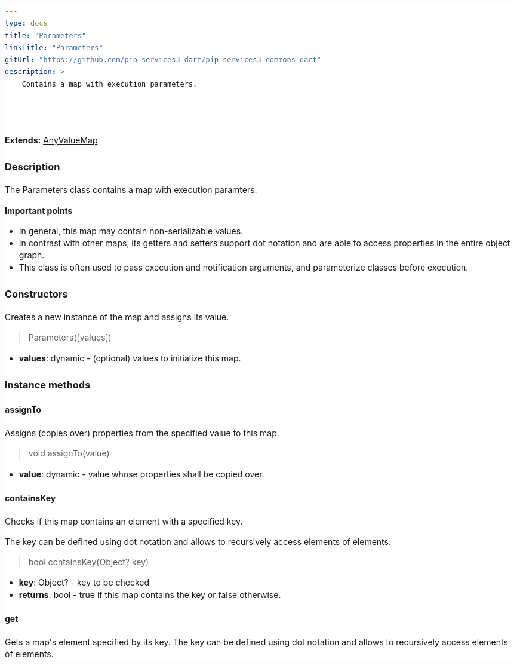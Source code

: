 ```yaml
---
type: docs
title: "Parameters"
linkTitle: "Parameters"
gitUrl: "https://github.com/pip-services3-dart/pip-services3-commons-dart"
description: >
    Contains a map with execution parameters.


---
```


**Extends:** [AnyValueMap](../../data/any_value_map)

### Description

The Parameters class contains a map with execution paramters. 

**Important points**

- In general, this map may contain non-serializable values.
- In contrast with other maps, its getters and setters support dot notation and are able to access properties in the entire object graph.
- This class is often used to pass execution and notification arguments, and parameterize classes before execution.

### Constructors
Creates a new instance of the map and assigns its value.

> Parameters([values])

- **values**: dynamic - (optional) values to initialize this map.

### Instance methods

#### assignTo
Assigns (copies over) properties from the specified value to this map.

> void assignTo(value)

- **value**: dynamic - value whose properties shall be copied over.

#### containsKey
Checks if this map contains an element with a specified key.

The key can be defined using dot notation
and allows to recursively access elements of elements.

> bool containsKey(Object? key)

- **key**: Object? - key to be checked
- **returns**: bool - true if this map contains the key or false otherwise.

#### get
Gets a map's element specified by its key.
The key can be defined using dot notation
and allows to recursively access elements of elements.
